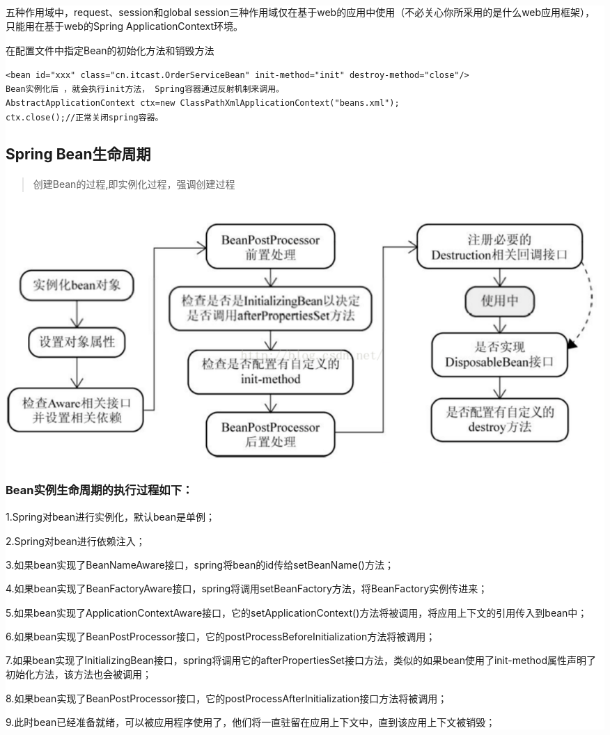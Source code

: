 五种作用域中，request、session和global session三种作用域仅在基于web的应用中使用（不必关心你所采用的是什么web应用框架），只能用在基于web的Spring ApplicationContext环境。

在配置文件中指定Bean的初始化方法和销毁方法
```
<bean id="xxx" class="cn.itcast.OrderServiceBean" init-method="init" destroy-method="close"/>
Bean实例化后 ，就会执行init方法， Spring容器通过反射机制来调用。
AbstractApplicationContext ctx=new ClassPathXmlApplicationContext("beans.xml");
ctx.close();//正常关闭spring容器。
```

## Spring Bean生命周期
>创建Bean的过程,即实例化过程，强调创建过程

![Bean实例化过程](/img/Bean实例化过程.png "Bean实例化过程")

### Bean实例生命周期的执行过程如下：

1.Spring对bean进行实例化，默认bean是单例；

2.Spring对bean进行依赖注入；

3.如果bean实现了BeanNameAware接口，spring将bean的id传给setBeanName()方法；

4.如果bean实现了BeanFactoryAware接口，spring将调用setBeanFactory方法，将BeanFactory实例传进来；

5.如果bean实现了ApplicationContextAware接口，它的setApplicationContext()方法将被调用，将应用上下文的引用传入到bean中；

6.如果bean实现了BeanPostProcessor接口，它的postProcessBeforeInitialization方法将被调用；

7.如果bean实现了InitializingBean接口，spring将调用它的afterPropertiesSet接口方法，类似的如果bean使用了init-method属性声明了初始化方法，该方法也会被调用；

8.如果bean实现了BeanPostProcessor接口，它的postProcessAfterInitialization接口方法将被调用；

9.此时bean已经准备就绪，可以被应用程序使用了，他们将一直驻留在应用上下文中，直到该应用上下文被销毁；
